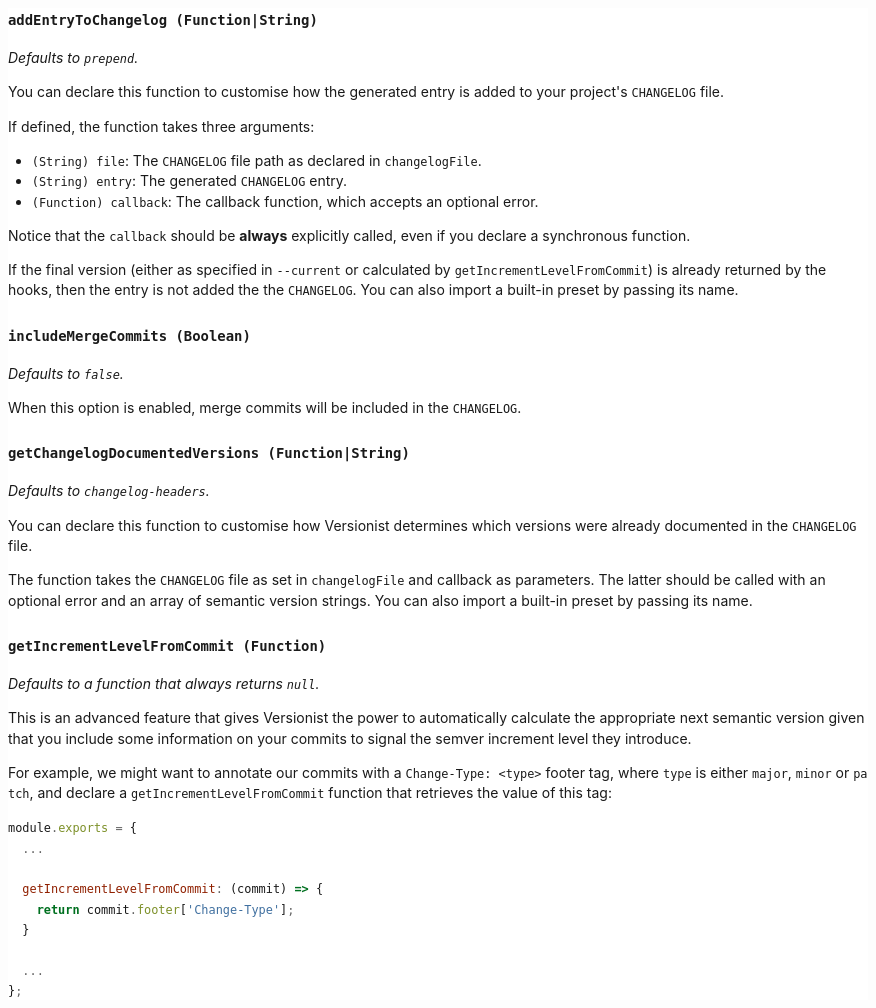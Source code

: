 ### `addEntryToChangelog (Function|String)`

*Defaults to `prepend`.*

You can declare this function to customise how the generated entry is added to
your project's `CHANGELOG` file.

If defined, the function takes three arguments:

- `(String) file`: The `CHANGELOG` file path as declared in `changelogFile`.
- `(String) entry`: The generated `CHANGELOG` entry.
- `(Function) callback`: The callback function, which accepts an optional
error.

Notice that the `callback` should be **always** explicitly called, even if you
declare a synchronous function.

If the final version (either as specified in `--current` or calculated by
`getIncrementLevelFromCommit`) is already returned by the hooks, then the entry
is not added the the `CHANGELOG`. You can also import a built-in preset by
passing its name.

### `includeMergeCommits (Boolean)`

*Defaults to `false`.*

When this option is enabled, merge commits will be included in the `CHANGELOG`.

### `getChangelogDocumentedVersions (Function|String)`

*Defaults to `changelog-headers`.*

You can declare this function to customise how Versionist determines which
versions were already documented in the `CHANGELOG` file.

The function takes the `CHANGELOG` file as set in `changelogFile` and callback
as parameters. The latter should be called with an optional error and an array
of semantic version strings. You can also import a built-in preset by passing
its name.

### `getIncrementLevelFromCommit (Function)`

*Defaults to a function that always returns `null`.*

This is an advanced feature that gives Versionist the power to automatically
calculate the appropriate next semantic version given that you include some
information on your commits to signal the semver increment level they
introduce.

For example, we might want to annotate our commits with a `Change-Type: <type>`
footer tag, where `type` is either `major`, `minor` or `patch`, and declare a
`getIncrementLevelFromCommit` function that retrieves the value of this tag:

```js
module.exports = {
  ...

  getIncrementLevelFromCommit: (commit) => {
    return commit.footer['Change-Type'];
  }

  ...
};
```


[github-issue]: https://github.com/resin-io/versionist/issues/new
[license]: https://github.com/resin-io/etcher/blob/master/LICENSE
[handlebars]: http://handlebarsjs.com
